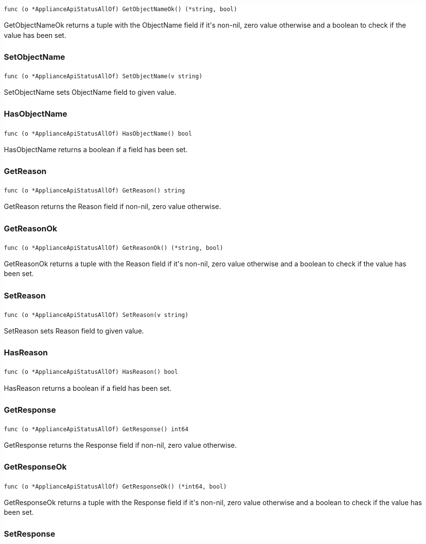 `func (o *ApplianceApiStatusAllOf) GetObjectNameOk() (*string, bool)`

GetObjectNameOk returns a tuple with the ObjectName field if it's non-nil, zero value otherwise
and a boolean to check if the value has been set.

### SetObjectName

`func (o *ApplianceApiStatusAllOf) SetObjectName(v string)`

SetObjectName sets ObjectName field to given value.

### HasObjectName

`func (o *ApplianceApiStatusAllOf) HasObjectName() bool`

HasObjectName returns a boolean if a field has been set.

### GetReason

`func (o *ApplianceApiStatusAllOf) GetReason() string`

GetReason returns the Reason field if non-nil, zero value otherwise.

### GetReasonOk

`func (o *ApplianceApiStatusAllOf) GetReasonOk() (*string, bool)`

GetReasonOk returns a tuple with the Reason field if it's non-nil, zero value otherwise
and a boolean to check if the value has been set.

### SetReason

`func (o *ApplianceApiStatusAllOf) SetReason(v string)`

SetReason sets Reason field to given value.

### HasReason

`func (o *ApplianceApiStatusAllOf) HasReason() bool`

HasReason returns a boolean if a field has been set.

### GetResponse

`func (o *ApplianceApiStatusAllOf) GetResponse() int64`

GetResponse returns the Response field if non-nil, zero value otherwise.

### GetResponseOk

`func (o *ApplianceApiStatusAllOf) GetResponseOk() (*int64, bool)`

GetResponseOk returns a tuple with the Response field if it's non-nil, zero value otherwise
and a boolean to check if the value has been set.

### SetResponse
